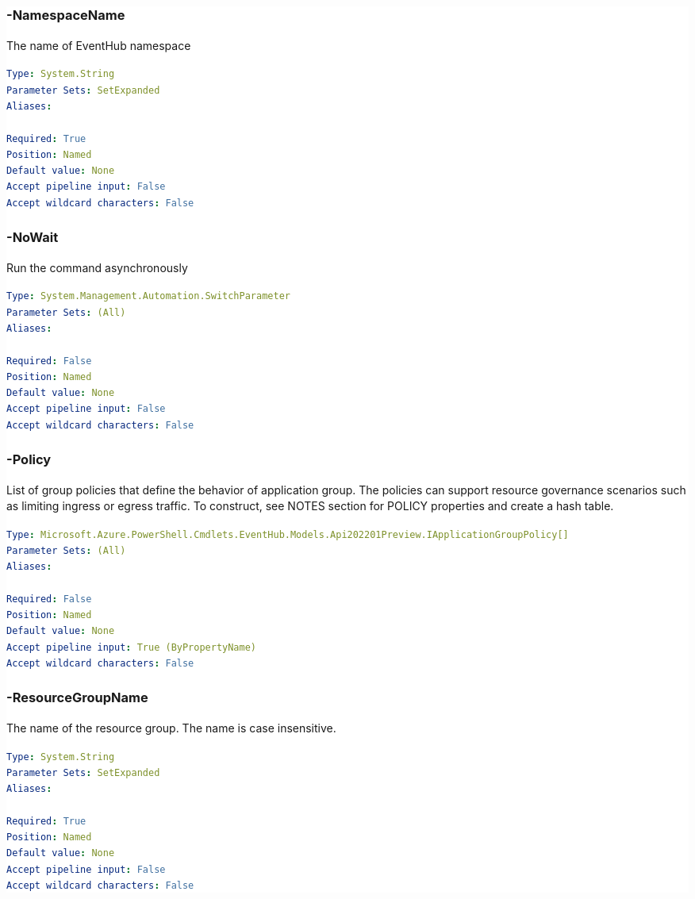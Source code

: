 ### -NamespaceName
The name of EventHub namespace

```yaml
Type: System.String
Parameter Sets: SetExpanded
Aliases:

Required: True
Position: Named
Default value: None
Accept pipeline input: False
Accept wildcard characters: False
```

### -NoWait
Run the command asynchronously

```yaml
Type: System.Management.Automation.SwitchParameter
Parameter Sets: (All)
Aliases:

Required: False
Position: Named
Default value: None
Accept pipeline input: False
Accept wildcard characters: False
```

### -Policy
List of group policies that define the behavior of application group.
The policies can support resource governance scenarios such as limiting ingress or egress traffic.
To construct, see NOTES section for POLICY properties and create a hash table.

```yaml
Type: Microsoft.Azure.PowerShell.Cmdlets.EventHub.Models.Api202201Preview.IApplicationGroupPolicy[]
Parameter Sets: (All)
Aliases:

Required: False
Position: Named
Default value: None
Accept pipeline input: True (ByPropertyName)
Accept wildcard characters: False
```

### -ResourceGroupName
The name of the resource group.
The name is case insensitive.

```yaml
Type: System.String
Parameter Sets: SetExpanded
Aliases:

Required: True
Position: Named
Default value: None
Accept pipeline input: False
Accept wildcard characters: False
```
